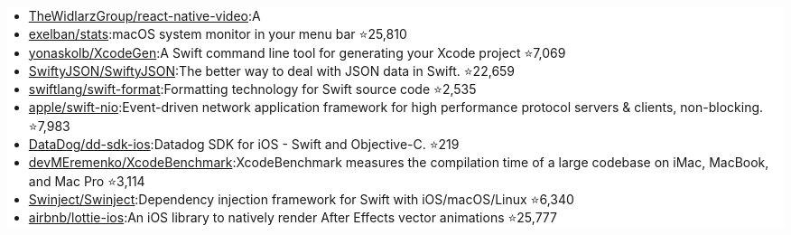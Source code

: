 * [TheWidlarzGroup/react-native-video](https://github.com/TheWidlarzGroup/react-native-video):A <Video /> component for react-native ⭐7,204
* [exelban/stats](https://github.com/exelban/stats):macOS system monitor in your menu bar ⭐25,810
* [yonaskolb/XcodeGen](https://github.com/yonaskolb/XcodeGen):A Swift command line tool for generating your Xcode project ⭐7,069
* [SwiftyJSON/SwiftyJSON](https://github.com/SwiftyJSON/SwiftyJSON):The better way to deal with JSON data in Swift. ⭐22,659
* [swiftlang/swift-format](https://github.com/swiftlang/swift-format):Formatting technology for Swift source code ⭐2,535
* [apple/swift-nio](https://github.com/apple/swift-nio):Event-driven network application framework for high performance protocol servers & clients, non-blocking. ⭐7,983
* [DataDog/dd-sdk-ios](https://github.com/DataDog/dd-sdk-ios):Datadog SDK for iOS - Swift and Objective-C. ⭐219
* [devMEremenko/XcodeBenchmark](https://github.com/devMEremenko/XcodeBenchmark):XcodeBenchmark measures the compilation time of a large codebase on iMac, MacBook, and Mac Pro ⭐3,114
* [Swinject/Swinject](https://github.com/Swinject/Swinject):Dependency injection framework for Swift with iOS/macOS/Linux ⭐6,340
* [airbnb/lottie-ios](https://github.com/airbnb/lottie-ios):An iOS library to natively render After Effects vector animations ⭐25,777
